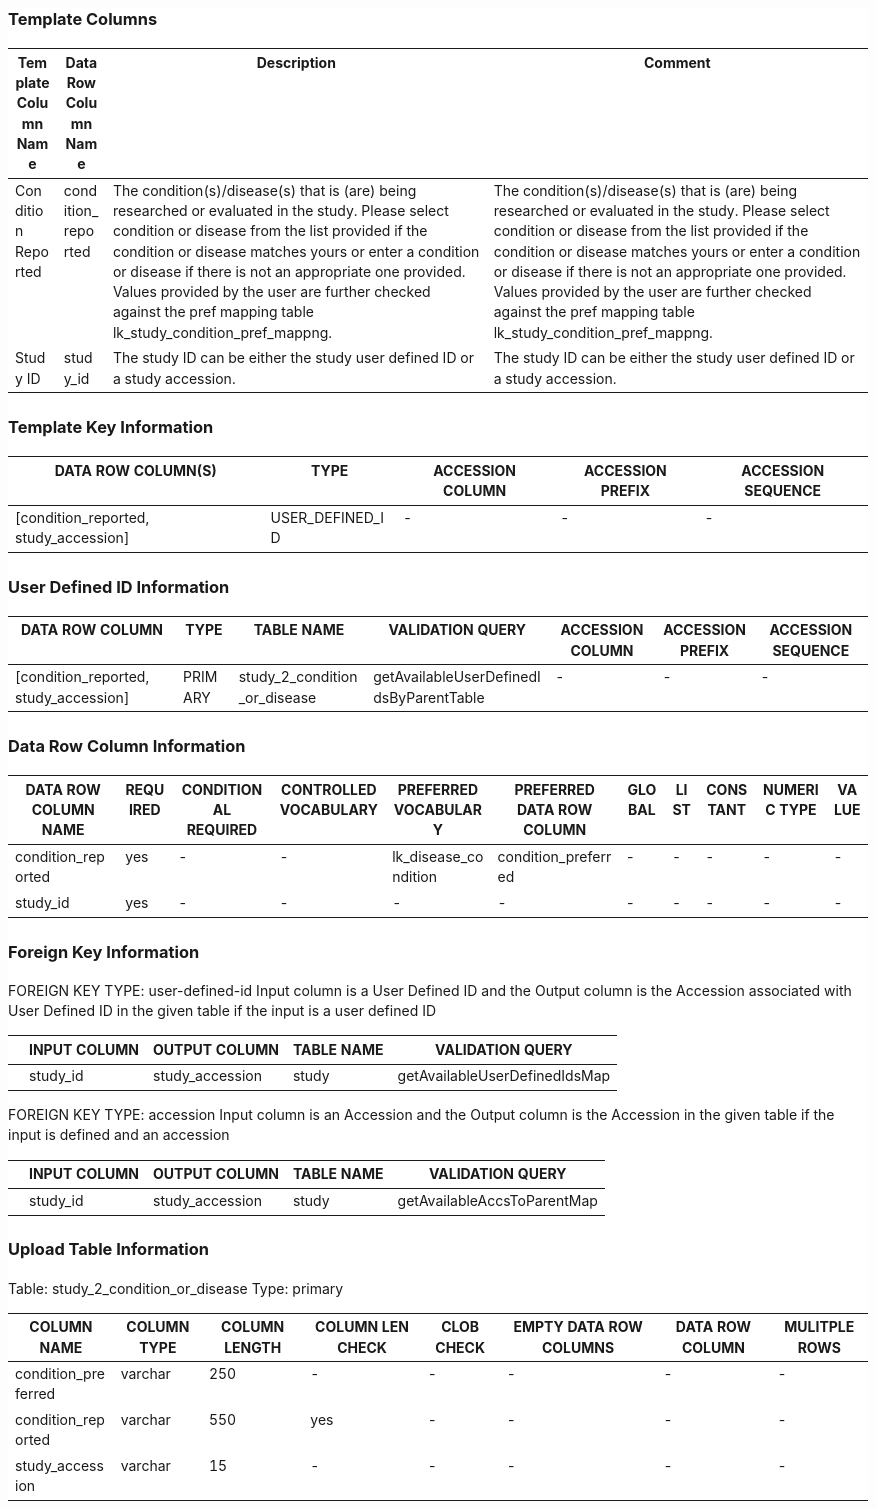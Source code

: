 
### Template Columns

| Template Column Name | Data Row Column Name | Description | Comment |
| --- | --- | --- | --- |
| Condition Reported | condition_reported | The condition(s)/disease(s) that is (are) being researched or evaluated in the study.  Please select condition or disease from the list provided if the condition or disease matches yours or enter a condition or disease if there is not an appropriate one provided.  Values provided by the user are further checked against the pref mapping table lk_study_condition_pref_mappng. | The condition(s)/disease(s) that is (are) being researched or evaluated in the study.  Please select condition or disease from the list provided if the condition or disease matches yours or enter a condition or disease if there is not an appropriate one provided.  Values provided by the user are further checked against the pref mapping table lk_study_condition_pref_mappng. |
| Study ID | study_id | The study ID can be either the study user defined ID or a study accession. | The study ID can be either the study user defined ID or a study accession. |

### Template Key Information
| DATA ROW COLUMN(S) | TYPE | ACCESSION COLUMN | ACCESSION PREFIX | ACCESSION SEQUENCE | 
|  --- | --- | --- | --- | --- |
| [condition_reported, study_accession] | USER_DEFINED_ID | - | - | - | 

### User Defined ID Information
| DATA ROW COLUMN | TYPE | TABLE NAME | VALIDATION QUERY | ACCESSION COLUMN | ACCESSION PREFIX | ACCESSION SEQUENCE | 
|  --- | --- | --- | --- | --- | --- | --- |
| [condition_reported, study_accession] | PRIMARY | study_2_condition_or_disease | getAvailableUserDefinedIdsByParentTable | - | - | - | 

### Data Row Column Information
| DATA ROW COLUMN NAME | REQUIRED | CONDITIONAL REQUIRED | CONTROLLED VOCABULARY | PREFERRED VOCABULARY | PREFERRED DATA ROW COLUMN | GLOBAL | LIST | CONSTANT | NUMERIC TYPE | VALUE | 
|  --- | --- | --- | --- | --- | --- | --- | --- | --- | --- | --- |
| condition_reported | yes | - | - | lk_disease_condition | condition_preferred | - | - | - | - | - | 
| study_id | yes | - | - | - | - | - | - | - | - | - | 

### Foreign Key Information
FOREIGN KEY TYPE:	user-defined-id	Input column is a User Defined ID and the Output column is the Accession associated with User Defined ID in the given table if the input is a user defined ID

|  | INPUT COLUMN | OUTPUT COLUMN | TABLE NAME | VALIDATION QUERY | 
|  --- | --- | --- | --- | --- |
|  | study_id | study_accession | study | getAvailableUserDefinedIdsMap | 

FOREIGN KEY TYPE:	accession	Input column is an Accession and the Output column is the Accession in the given table if the input is defined and an accession

|  | INPUT COLUMN | OUTPUT COLUMN | TABLE NAME | VALIDATION QUERY | 
|  --- | --- | --- | --- | --- |
|  | study_id | study_accession | study | getAvailableAccsToParentMap | 

### Upload Table Information

Table: study_2_condition_or_disease    Type: primary

| COLUMN NAME | COLUMN TYPE | COLUMN LENGTH | COLUMN LEN CHECK | CLOB CHECK | EMPTY DATA ROW COLUMNS | DATA ROW COLUMN | MULITPLE ROWS | 
|  --- | --- | --- | --- | --- | --- | --- | --- |
| condition_preferred | varchar | 250 | - | - | - | - | - | 
| condition_reported | varchar | 550 | yes | - | - | - | - | 
| study_accession | varchar | 15 | - | - | - | - | - | 
